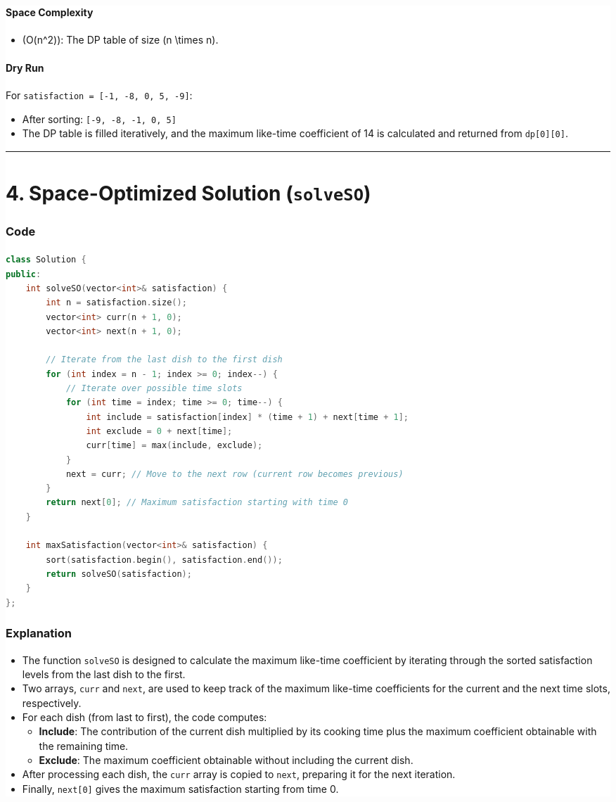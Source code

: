 #### Space Complexity
- \(O(n^2)\): The DP table of size \(n \times n\).

#### Dry Run
For `satisfaction = [-1, -8, 0, 5, -9]`:
- After sorting: `[-9, -8, -1, 0, 5]`
- The DP table is filled iteratively, and the maximum like-time coefficient of 14 is calculated and returned from `dp[0][0]`.

---

# 4. Space-Optimized Solution (`solveSO`)

### Code
```cpp
class Solution {
public:
    int solveSO(vector<int>& satisfaction) {
        int n = satisfaction.size();
        vector<int> curr(n + 1, 0);
        vector<int> next(n + 1, 0);
        
        // Iterate from the last dish to the first dish
        for (int index = n - 1; index >= 0; index--) {
            // Iterate over possible time slots
            for (int time = index; time >= 0; time--) {
                int include = satisfaction[index] * (time + 1) + next[time + 1];
                int exclude = 0 + next[time];
                curr[time] = max(include, exclude);
            }
            next = curr; // Move to the next row (current row becomes previous)
        }
        return next[0]; // Maximum satisfaction starting with time 0
    }

    int maxSatisfaction(vector<int>& satisfaction) {
        sort(satisfaction.begin(), satisfaction.end());
        return solveSO(satisfaction);
    }
};
```

### Explanation
- The function `solveSO` is designed to calculate the maximum like-time coefficient by iterating through the sorted satisfaction levels from the last dish to the first.
- Two arrays, `curr` and `next`, are used to keep track of the maximum like-time coefficients for the current and the next time slots, respectively.
- For each dish (from last to first), the code computes:
  - **Include**: The contribution of the current dish multiplied by its cooking time plus the maximum coefficient obtainable with the remaining time.
  - **Exclude**: The maximum coefficient obtainable without including the current dish.
- After processing each dish, the `curr` array is copied to `next`, preparing it for the next iteration.
- Finally, `next[0]` gives the maximum satisfaction starting from time 0.
